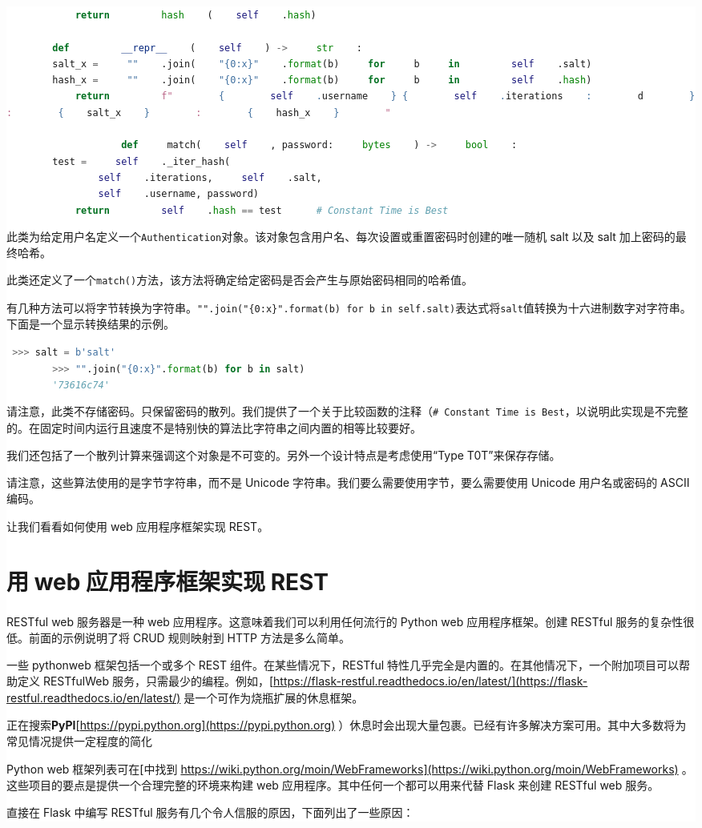 ```py
            return         hash    (    self    .hash)

        def         __repr__    (    self    ) ->     str    :
        salt_x =     ""    .join(    "{0:x}"    .format(b)     for     b     in         self    .salt)
        hash_x =     ""    .join(    "{0:x}"    .format(b)     for     b     in         self    .hash)
            return         f"        {        self    .username    } {        self    .iterations    :        d        }        :        {    salt_x    }        :        {    hash_x    }        "

                    def     match(    self    , password:     bytes    ) ->     bool    :
        test =     self    ._iter_hash(
                self    .iterations,     self    .salt, 
                self    .username, password)
            return         self    .hash == test      # Constant Time is Best        

```

此类为给定用户名定义一个`Authentication`对象。该对象包含用户名、每次设置或重置密码时创建的唯一随机 salt 以及 salt 加上密码的最终哈希。

此类还定义了一个`match()`方法，该方法将确定给定密码是否会产生与原始密码相同的哈希值。

有几种方法可以将字节转换为字符串。`"".join("{0:x}".format(b) for b in self.salt)`表达式将`salt`值转换为十六进制数字对字符串。下面是一个显示转换结果的示例。

```py
 >>> salt = b'salt'
        >>> "".join("{0:x}".format(b) for b in salt)
        '73616c74' 
```

请注意，此类不存储密码。只保留密码的散列。我们提供了一个关于比较函数的注释（`# Constant Time is Best`，以说明此实现是不完整的。在固定时间内运行且速度不是特别快的算法比字符串之间内置的相等比较要好。

我们还包括了一个散列计算来强调这个对象是不可变的。另外一个设计特点是考虑使用“Type T0T”来保存存储。

请注意，这些算法使用的是字节字符串，而不是 Unicode 字符串。我们要么需要使用字节，要么需要使用 Unicode 用户名或密码的 ASCII 编码。

让我们看看如何使用 web 应用程序框架实现 REST。

# 用 web 应用程序框架实现 REST

RESTful web 服务器是一种 web 应用程序。这意味着我们可以利用任何流行的 Python web 应用程序框架。创建 RESTful 服务的复杂性很低。前面的示例说明了将 CRUD 规则映射到 HTTP 方法是多么简单。

一些 pythonweb 框架包括一个或多个 REST 组件。在某些情况下，RESTful 特性几乎完全是内置的。在其他情况下，一个附加项目可以帮助定义 RESTfulWeb 服务，只需最少的编程。例如，[https://flask-restful.readthedocs.io/en/latest/](https://flask-restful.readthedocs.io/en/latest/) 是一个可作为烧瓶扩展的休息框架。

正在搜索**PyPI**[https://pypi.python.org](https://pypi.python.org) ）休息时会出现大量包裹。已经有许多解决方案可用。其中大多数将为常见情况提供一定程度的简化

Python web 框架列表可在[中找到 https://wiki.python.org/moin/WebFrameworks](https://wiki.python.org/moin/WebFrameworks) 。这些项目的要点是提供一个合理完整的环境来构建 web 应用程序。其中任何一个都可以用来代替 Flask 来创建 RESTful web 服务。

直接在 Flask 中编写 RESTful 服务有几个令人信服的原因，下面列出了一些原因：
